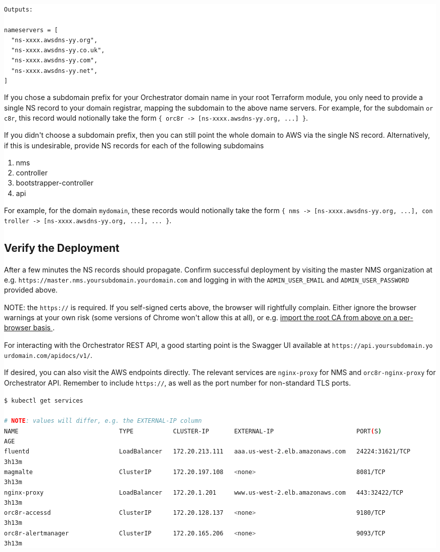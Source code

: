 ```
Outputs:

nameservers = [
  "ns-xxxx.awsdns-yy.org",
  "ns-xxxx.awsdns-yy.co.uk",
  "ns-xxxx.awsdns-yy.com",
  "ns-xxxx.awsdns-yy.net",
]
```

If you chose a subdomain prefix for your Orchestrator domain name in your
root Terraform module, you only need to provide a single NS record to your
domain registrar, mapping the subdomain to the above name servers.
For example, for the subdomain `orc8r`, this record would notionally take
the form `{ orc8r -> [ns-xxxx.awsdns-yy.org, ...] }`.

If you didn't choose a subdomain prefix, then you can still point the whole
domain to AWS via the single NS record. Alternatively, if this is undesirable,
provide NS records for each of the following subdomains

1. nms
2. controller
3. bootstrapper-controller
4. api

For example, for the domain `mydomain`, these records would notionally take
the form
`{ nms -> [ns-xxxx.awsdns-yy.org, ...], controller -> [ns-xxxx.awsdns-yy.org, ...], ... }`.

## Verify the Deployment

After a few minutes the NS records should propagate. Confirm successful
deployment by visiting the master NMS organization at e.g.
`https://master.nms.yoursubdomain.yourdomain.com` and logging in with the
`ADMIN_USER_EMAIL` and `ADMIN_USER_PASSWORD` provided above.

NOTE: the `https://` is required. If you self-signed certs above, the browser
will rightfully complain. Either ignore the browser warnings at your own risk
(some versions of Chrome won't allow this at all), or e.g.
[import the root CA from above on a per-browser basis
](https://stackoverflow.com/questions/7580508/getting-chrome-to-accept-self-signed-localhost-certificate).

For interacting with the Orchestrator REST API, a good starting point is the
Swagger UI available at `https://api.yoursubdomain.yourdomain.com/apidocs/v1/`.

If desired, you can also visit the AWS endpoints directly. The relevant
services are `nginx-proxy` for NMS and `orc8r-nginx-proxy` for Orchestrator
API. Remember to include `https://`, as well as the port number for
non-standard TLS ports.

```bash
$ kubectl get services

# NOTE: values will differ, e.g. the EXTERNAL-IP column
NAME                            TYPE           CLUSTER-IP       EXTERNAL-IP                       PORT(S)                                                     AGE
fluentd                         LoadBalancer   172.20.213.111   aaa.us-west-2.elb.amazonaws.com   24224:31621/TCP                                             3h13m
magmalte                        ClusterIP      172.20.197.108   <none>                            8081/TCP                                                    3h13m
nginx-proxy                     LoadBalancer   172.20.1.201     www.us-west-2.elb.amazonaws.com   443:32422/TCP                                               3h13m
orc8r-accessd                   ClusterIP      172.20.128.137   <none>                            9180/TCP                                                    3h13m
orc8r-alertmanager              ClusterIP      172.20.165.206   <none>                            9093/TCP                                                    3h13m
```